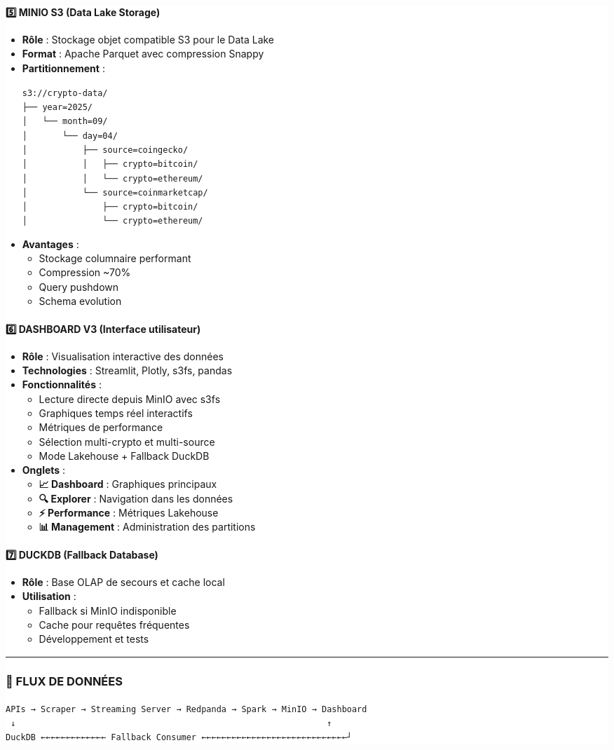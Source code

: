 #### 5️⃣ **MINIO S3** (Data Lake Storage)
- **Rôle** : Stockage objet compatible S3 pour le Data Lake
- **Format** : Apache Parquet avec compression Snappy
- **Partitionnement** :
  ```
  s3://crypto-data/
  ├── year=2025/
  │   └── month=09/
  │       └── day=04/
  │           ├── source=coingecko/
  │           │   ├── crypto=bitcoin/
  │           │   └── crypto=ethereum/
  │           └── source=coinmarketcap/
  │               ├── crypto=bitcoin/
  │               └── crypto=ethereum/
  ```
- **Avantages** :
  - Stockage columnaire performant
  - Compression ~70%
  - Query pushdown
  - Schema evolution

#### 6️⃣ **DASHBOARD V3** (Interface utilisateur)
- **Rôle** : Visualisation interactive des données
- **Technologies** : Streamlit, Plotly, s3fs, pandas
- **Fonctionnalités** :
  - Lecture directe depuis MinIO avec s3fs
  - Graphiques temps réel interactifs
  - Métriques de performance
  - Sélection multi-crypto et multi-source
  - Mode Lakehouse + Fallback DuckDB
- **Onglets** :
  - **📈 Dashboard** : Graphiques principaux
  - **🔍 Explorer** : Navigation dans les données
  - **⚡ Performance** : Métriques Lakehouse
  - **📊 Management** : Administration des partitions

#### 7️⃣ **DUCKDB** (Fallback Database)
- **Rôle** : Base OLAP de secours et cache local
- **Utilisation** :
  - Fallback si MinIO indisponible
  - Cache pour requêtes fréquentes
  - Développement et tests

---

### 🔄 FLUX DE DONNÉES

```
APIs → Scraper → Streaming Server → Redpanda → Spark → MinIO → Dashboard
 ↓                                                              ↑
DuckDB ←←←←←←←←←←←←← Fallback Consumer ←←←←←←←←←←←←←←←←←←←←←←←←←←←←←┘
```
